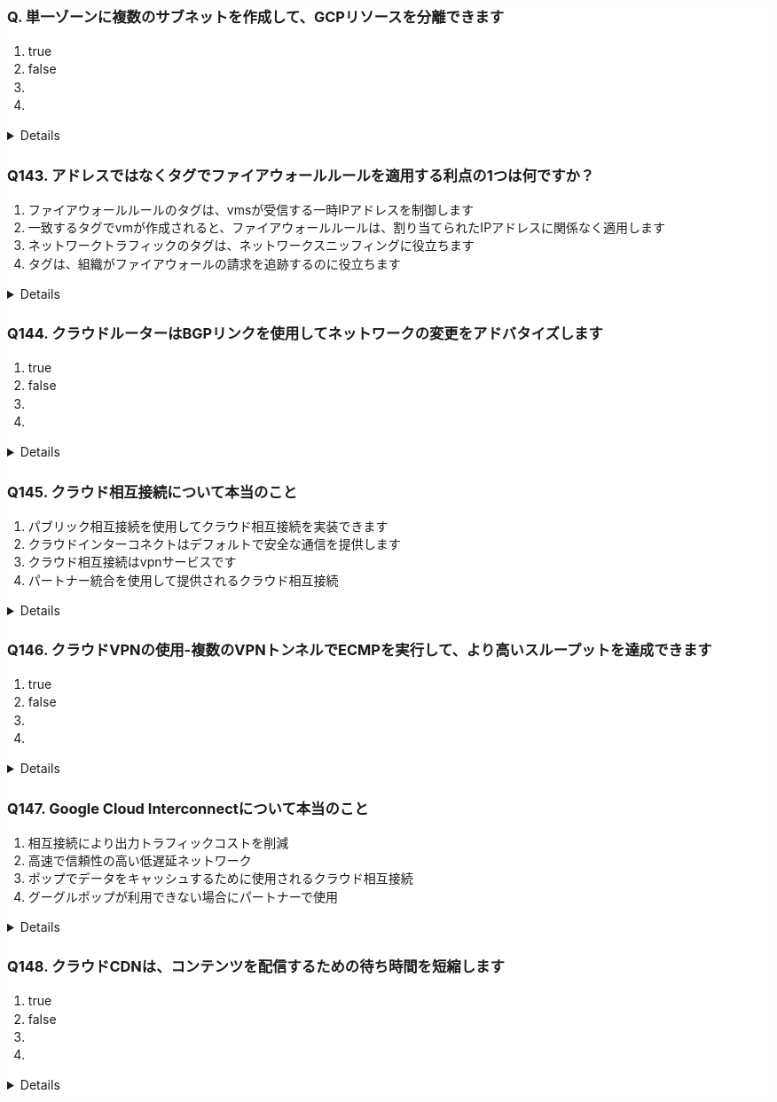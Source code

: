 ### Q. 単一ゾーンに複数のサブネットを作成して、GCPリソースを分離できます
1. true
2. false
3. 
4. 
<details></details>

### Q143. アドレスではなくタグでファイアウォールルールを適用する利点の1つは何ですか？
1. ファイアウォールルールのタグは、vmsが受信する一時IPアドレスを制御します
2. 一致するタグでvmが作成されると、ファイアウォールルールは、割り当てられたIPアドレスに関係なく適用します
3. ネットワークトラフィックのタグは、ネットワークスニッフィングに役立ちます
4. タグは、組織がファイアウォールの請求を追跡するのに役立ちます
<details></details>

### Q144. クラウドルーターはBGPリンクを使用してネットワークの変更をアドバタイズします
1. true
2. false
3. 
4. 
<details></details>

### Q145. クラウド相互接続について本当のこと
1. パブリック相互接続を使用してクラウド相互接続を実装できます
2. クラウドインターコネクトはデフォルトで安全な通信を提供します
3. クラウド相互接続はvpnサービスです
4. パートナー統合を使用して提供されるクラウド相互接続
<details></details>

### Q146. クラウドVPNの使用-複数のVPNトンネルでECMPを実行して、より高いスループットを達成できます
1. true
2. false
3. 
4. 
<details></details>

### Q147. Google Cloud Interconnectについて本当のこと
1. 相互接続により出力トラフィックコストを削減
2. 高速で信頼性の高い低遅延ネットワーク
3. ポップでデータをキャッシュするために使用されるクラウド相互接続
4. グーグルポップが利用できない場合にパートナーで使用
<details></details>

### Q148. クラウドCDNは、コンテンツを配信するための待ち時間を短縮します
1. true
2. false
3. 
4. 
<details></details>
